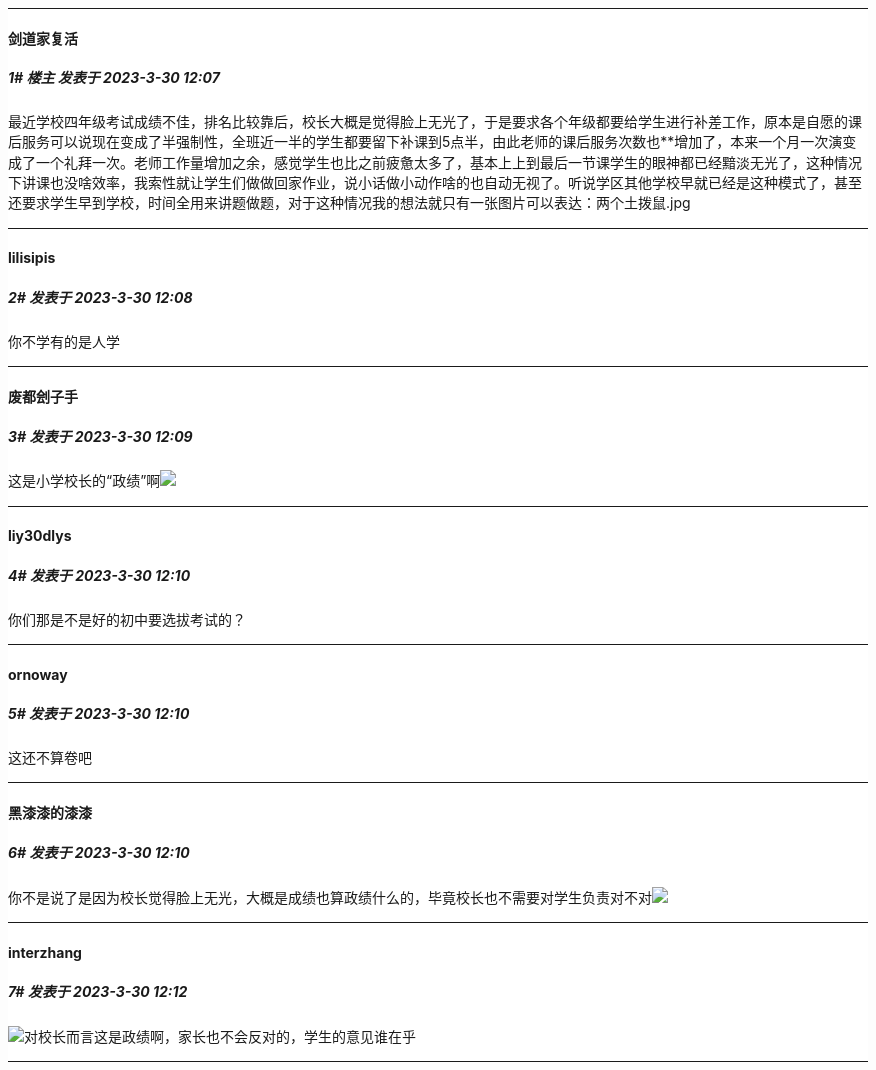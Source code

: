 
*****

####  剑道家复活  
##### 1#       楼主       发表于 2023-3-30 12:07

最近学校四年级考试成绩不佳，排名比较靠后，校长大概是觉得脸上无光了，于是要求各个年级都要给学生进行补差工作，原本是自愿的课后服务可以说现在变成了半强制性，全班近一半的学生都要留下补课到5点半，由此老师的课后服务次数也**增加了，本来一个月一次演变成了一个礼拜一次。老师工作量增加之余，感觉学生也比之前疲惫太多了，基本上上到最后一节课学生的眼神都已经黯淡无光了，这种情况下讲课也没啥效率，我索性就让学生们做做回家作业，说小话做小动作啥的也自动无视了。听说学区其他学校早就已经是这种模式了，甚至还要求学生早到学校，时间全用来讲题做题，对于这种情况我的想法就只有一张图片可以表达：两个土拨鼠.jpg

*****

####  lilisipis  
##### 2#       发表于 2023-3-30 12:08

你不学有的是人学

*****

####  废都刽子手  
##### 3#       发表于 2023-3-30 12:09

这是小学校长的“政绩”啊<img src="https://static.saraba1st.com/image/smiley/face2017/067.png" referrerpolicy="no-referrer">

*****

####  liy30dlys  
##### 4#       发表于 2023-3-30 12:10

你们那是不是好的初中要选拔考试的？

*****

####  ornoway  
##### 5#       发表于 2023-3-30 12:10

这还不算卷吧

*****

####  黑漆漆的漆漆  
##### 6#       发表于 2023-3-30 12:10

你不是说了是因为校长觉得脸上无光，大概是成绩也算政绩什么的，毕竟校长也不需要对学生负责对不对<img src="https://static.saraba1st.com/image/smiley/face2017/009.gif" referrerpolicy="no-referrer">

*****

####  interzhang  
##### 7#       发表于 2023-3-30 12:12

<img src="https://static.saraba1st.com/image/smiley/face2017/067.png" referrerpolicy="no-referrer">对校长而言这是政绩啊，家长也不会反对的，学生的意见谁在乎

*****
